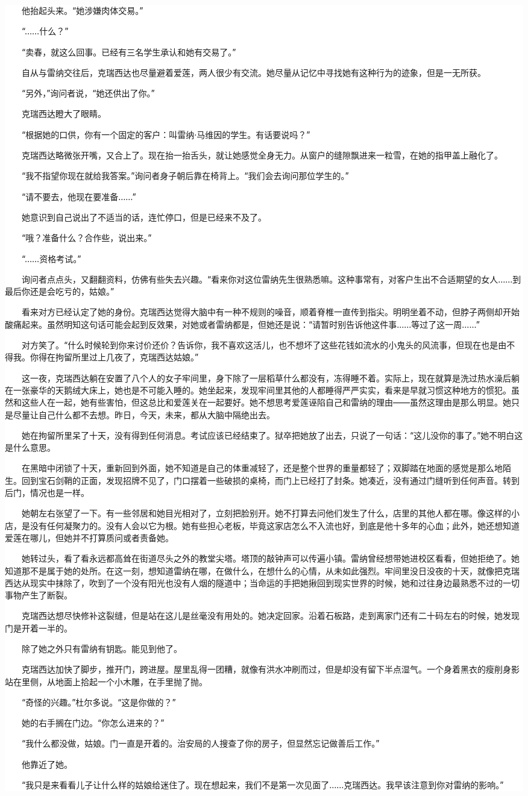 　　他抬起头来。“她涉嫌肉体交易。” 

　　“……什么？” 

　　“卖春，就这么回事。已经有三名学生承认和她有交易了。” 

　　自从与雷纳交往后，克瑞西达也尽量避着爱莲，两人很少有交流。她尽量从记忆中寻找她有这种行为的迹象，但是一无所获。 

　　“另外，”询问者说，“她还供出了你。” 

　　克瑞西达瞪大了眼睛。 

　　“根据她的口供，你有一个固定的客户：叫雷纳·马维因的学生。有话要说吗？” 

　　克瑞西达略微张开嘴，又合上了。现在抬一抬舌头，就让她感觉全身无力。从窗户的缝隙飘进来一粒雪，在她的指甲盖上融化了。 

　　“我不指望你现在就给我答案。”询问者身子朝后靠在椅背上。“我们会去询问那位学生的。” 

　　“请不要去，他现在要准备……” 

　　她意识到自己说出了不适当的话，连忙停口，但是已经来不及了。 

　　“哦？准备什么？合作些，说出来。” 

　　“……资格考试。” 

　　询问者点点头，又翻翻资料，仿佛有些失去兴趣。“看来你对这位雷纳先生很熟悉嘛。这种事常有，对客户生出不合适期望的女人……到最后你还是会吃亏的，姑娘。” 

　　看来对方已经认定了她的身份。克瑞西达觉得大脑中有一种不规则的噪音，顺着脊椎一直传到指尖。明明坐着不动，但脖子两侧却开始酸痛起来。虽然明知这句话可能会起到反效果，对她或者雷纳都是，但她还是说：“请暂时别告诉他这件事……等过了这一周……” 

　　对方笑了。“什么时候轮到你来讨价还价？告诉你，我不喜欢这活儿，也不想坏了这些花钱如流水的小鬼头的风流事，但现在也是由不得我。你得在拘留所里过上几夜了，克瑞西达姑娘。” 

　　这一夜，克瑞西达躺在安置了八个人的女子牢间里，身下除了一层稻草什么都没有，冻得睡不着。实际上，现在就算是洗过热水澡后躺在一张豪华的天鹅绒大床上，她也是不可能入睡的。她坐起来，发现牢间里其他的人都睡得严严实实，看来是早就习惯这种地方的惯犯。虽然和这些人在一起，她有些害怕，但这总比和爱莲关在一起要好。她不想思考爱莲诬陷自己和雷纳的理由——虽然这理由是那么明显。她只是尽量让自己什么都不去想。昨日，今天，未来，都从大脑中隔绝出去。 

　　她在拘留所里呆了十天，没有得到任何消息。考试应该已经结束了。狱卒把她放了出去，只说了一句话：“这儿没你的事了。”她不明白这是什么意思。 

　　在黑暗中闭锁了十天，重新回到外面，她不知道是自己的体重减轻了，还是整个世界的重量都轻了；双脚踏在地面的感觉是那么地陌生。回到宝石剑鞘的正面，发现招牌不见了，门口摆着一些破损的桌椅，而门上已经打了封条。她凑近，没有通过门缝听到任何声音。转到后门，情况也是一样。 

　　她朝左右张望了一下。有一些邻居和她目光相对了，立刻把脸别开。她不打算去问他们发生了什么，店里的其他人都在哪。像这样的小店，是没有任何凝聚力的。没有人会以它为根。她有些担心老板，毕竟这家店怎么不入流也好，到底是他十多年的心血；此外，她还想知道爱莲在哪儿，但她并不打算质问或者责备她。 

　　她转过头，看了看永远都高耸在街道尽头之外的教堂尖塔。塔顶的敲钟声可以传遍小镇。雷纳曾经想带她进校区看看，但她拒绝了。她知道那不是属于她的处所。在这一刻，想知道雷纳在哪，在做什么，在想什么的心情，从未如此强烈。牢间里没日没夜的十天，就像把克瑞西达从现实中抹除了，吹到了一个没有阳光也没有人烟的隧道中；当命运的手把她揪回到现实世界的时候，她和过往身边最熟悉不过的一切事物产生了断裂。 

　　克瑞西达想尽快修补这裂缝，但是站在这儿是丝毫没有用处的。她决定回家。沿着石板路，走到离家门还有二十码左右的时候，她发现门是开着一半的。 

　　除了她之外只有雷纳有钥匙。能见到他了。 

　　克瑞西达加快了脚步，推开门，跨进屋。屋里乱得一团糟，就像有洪水冲刷而过，但是却没有留下半点湿气。一个身着黑衣的瘦削身影站在里侧，从地面上拾起一个小木雕，在手里抛了抛。 

　　“奇怪的兴趣。”杜尔多说。“这是你做的？” 

　　她的右手搁在门边。“你怎么进来的？” 

　　“我什么都没做，姑娘。门一直是开着的。治安局的人搜查了你的房子，但显然忘记做善后工作。” 

　　他靠近了她。 

　　“我只是来看看儿子让什么样的姑娘给迷住了。现在想起来，我们不是第一次见面了……克瑞西达。我早该注意到你对雷纳的影响。” 
